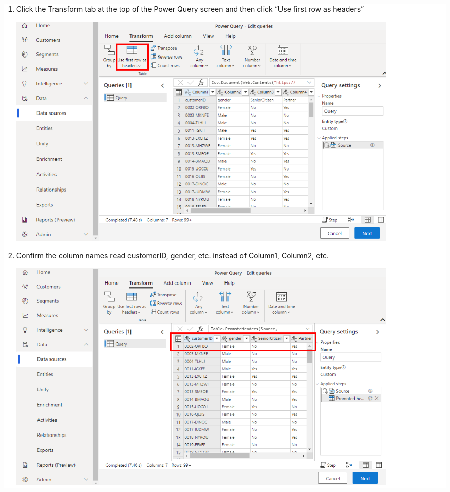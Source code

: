 1.  Click the Transform tab at the top of the Power Query screen and then
    click “Use first row as headers”

    <img src="images/lab01/media/image8.png" style="width:7.5in;height:4.44375in" alt="Graphical user interface, application Description automatically generated" />

1.  Confirm the column names read customerID, gender, etc. instead of
    Column1, Column2, etc.

    <img src="images/lab01/media/image9.png" style="width:7.5in;height:4.39444in" alt="Graphical user interface, application Description automatically generated" />
